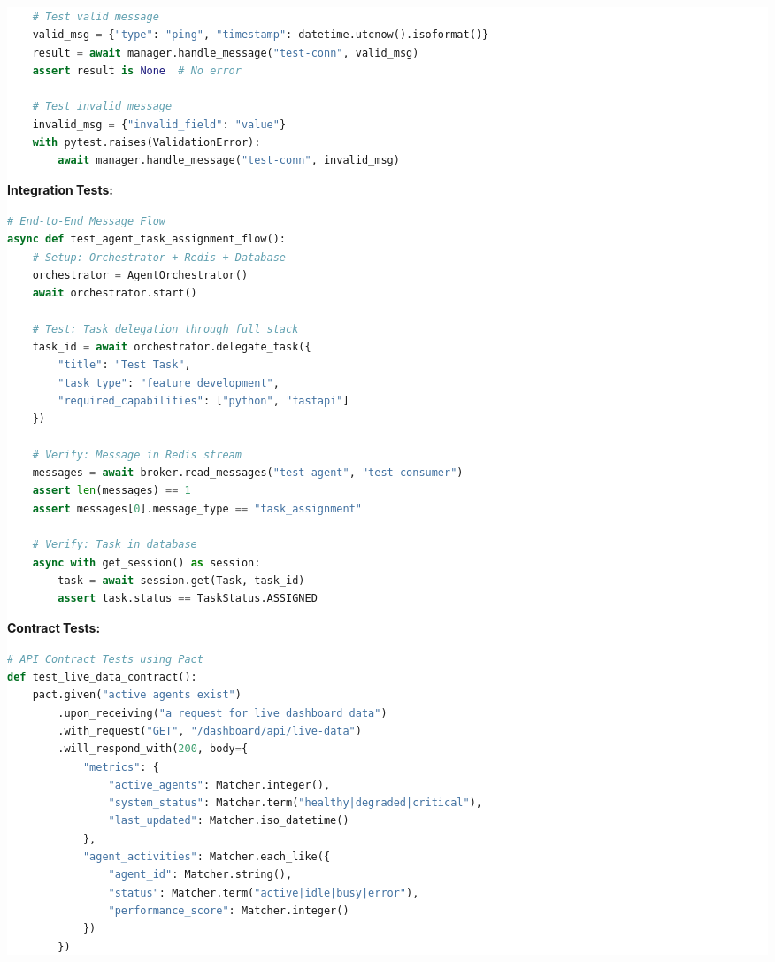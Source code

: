 ```python
    # Test valid message
    valid_msg = {"type": "ping", "timestamp": datetime.utcnow().isoformat()}
    result = await manager.handle_message("test-conn", valid_msg)
    assert result is None  # No error
    
    # Test invalid message
    invalid_msg = {"invalid_field": "value"}
    with pytest.raises(ValidationError):
        await manager.handle_message("test-conn", invalid_msg)
```

**Integration Tests:**
```python
# End-to-End Message Flow
async def test_agent_task_assignment_flow():
    # Setup: Orchestrator + Redis + Database
    orchestrator = AgentOrchestrator()
    await orchestrator.start()
    
    # Test: Task delegation through full stack
    task_id = await orchestrator.delegate_task({
        "title": "Test Task",
        "task_type": "feature_development",
        "required_capabilities": ["python", "fastapi"]
    })
    
    # Verify: Message in Redis stream
    messages = await broker.read_messages("test-agent", "test-consumer")
    assert len(messages) == 1
    assert messages[0].message_type == "task_assignment"
    
    # Verify: Task in database
    async with get_session() as session:
        task = await session.get(Task, task_id)
        assert task.status == TaskStatus.ASSIGNED
```

**Contract Tests:**
```python
# API Contract Tests using Pact
def test_live_data_contract():
    pact.given("active agents exist")
        .upon_receiving("a request for live dashboard data")
        .with_request("GET", "/dashboard/api/live-data")
        .will_respond_with(200, body={
            "metrics": {
                "active_agents": Matcher.integer(),
                "system_status": Matcher.term("healthy|degraded|critical"),
                "last_updated": Matcher.iso_datetime()
            },
            "agent_activities": Matcher.each_like({
                "agent_id": Matcher.string(),
                "status": Matcher.term("active|idle|busy|error"),
                "performance_score": Matcher.integer()
            })
        })
```
